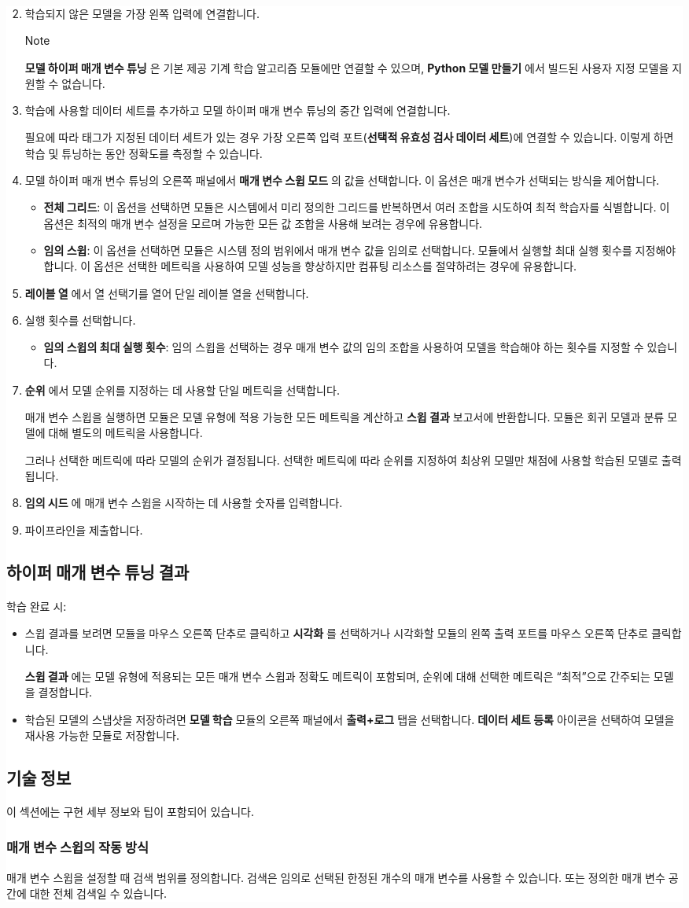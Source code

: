 2.  학습되지 않은 모델을 가장 왼쪽 입력에 연결합니다. 

    > [!NOTE] 
    > **모델 하이퍼 매개 변수 튜닝** 은 기본 제공 기계 학습 알고리즘 모듈에만 연결할 수 있으며, **Python 모델 만들기** 에서 빌드된 사용자 지정 모델을 지원할 수 없습니다.


3.  학습에 사용할 데이터 세트를 추가하고 모델 하이퍼 매개 변수 튜닝의 중간 입력에 연결합니다.  

    필요에 따라 태그가 지정된 데이터 세트가 있는 경우 가장 오른쪽 입력 포트(**선택적 유효성 검사 데이터 세트**)에 연결할 수 있습니다. 이렇게 하면 학습 및 튜닝하는 동안 정확도를 측정할 수 있습니다.

4.  모델 하이퍼 매개 변수 튜닝의 오른쪽 패널에서 **매개 변수 스윕 모드** 의 값을 선택합니다. 이 옵션은 매개 변수가 선택되는 방식을 제어합니다.

    - **전체 그리드**: 이 옵션을 선택하면 모듈은 시스템에서 미리 정의한 그리드를 반복하면서 여러 조합을 시도하여 최적 학습자를 식별합니다. 이 옵션은 최적의 매개 변수 설정을 모르며 가능한 모든 값 조합을 사용해 보려는 경우에 유용합니다.

    - **임의 스윕**: 이 옵션을 선택하면 모듈은 시스템 정의 범위에서 매개 변수 값을 임의로 선택합니다. 모듈에서 실행할 최대 실행 횟수를 지정해야 합니다. 이 옵션은 선택한 메트릭을 사용하여 모델 성능을 향상하지만 컴퓨팅 리소스를 절약하려는 경우에 유용합니다.    

5.  **레이블 열** 에서 열 선택기를 열어 단일 레이블 열을 선택합니다.

6.  실행 횟수를 선택합니다.

    - **임의 스윕의 최대 실행 횟수**: 임의 스윕을 선택하는 경우 매개 변수 값의 임의 조합을 사용하여 모델을 학습해야 하는 횟수를 지정할 수 있습니다.

7.  **순위** 에서 모델 순위를 지정하는 데 사용할 단일 메트릭을 선택합니다.

    매개 변수 스윕을 실행하면 모듈은 모델 유형에 적용 가능한 모든 메트릭을 계산하고 **스윕 결과** 보고서에 반환합니다. 모듈은 회귀 모델과 분류 모델에 대해 별도의 메트릭을 사용합니다.

    그러나 선택한 메트릭에 따라 모델의 순위가 결정됩니다. 선택한 메트릭에 따라 순위를 지정하여 최상위 모델만 채점에 사용할 학습된 모델로 출력됩니다.

8.  **임의 시드** 에 매개 변수 스윕을 시작하는 데 사용할 숫자를 입력합니다. 

9. 파이프라인을 제출합니다.

## <a name="results-of-hyperparameter-tuning"></a>하이퍼 매개 변수 튜닝 결과

학습 완료 시:

+ 스윕 결과를 보려면 모듈을 마우스 오른쪽 단추로 클릭하고 **시각화** 를 선택하거나 시각화할 모듈의 왼쪽 출력 포트를 마우스 오른쪽 단추로 클릭합니다.

    **스윕 결과** 에는 모델 유형에 적용되는 모든 매개 변수 스윕과 정확도 메트릭이 포함되며, 순위에 대해 선택한 메트릭은 “최적”으로 간주되는 모델을 결정합니다.

+ 학습된 모델의 스냅샷을 저장하려면 **모델 학습** 모듈의 오른쪽 패널에서 **출력+로그** 탭을 선택합니다. **데이터 세트 등록** 아이콘을 선택하여 모델을 재사용 가능한 모듈로 저장합니다.


## <a name="technical-notes"></a>기술 정보

이 섹션에는 구현 세부 정보와 팁이 포함되어 있습니다.

### <a name="how-a-parameter-sweep-works"></a>매개 변수 스윕의 작동 방식

매개 변수 스윕을 설정할 때 검색 범위를 정의합니다. 검색은 임의로 선택된 한정된 개수의 매개 변수를 사용할 수 있습니다. 또는 정의한 매개 변수 공간에 대한 전체 검색일 수 있습니다.
